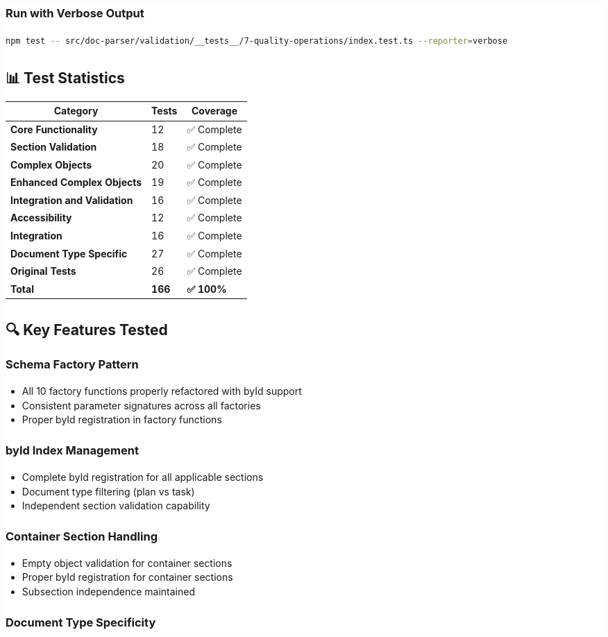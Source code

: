 ### **Run with Verbose Output**

```bash
npm test -- src/doc-parser/validation/__tests__/7-quality-operations/index.test.ts --reporter=verbose
```

## 📊 Test Statistics

| Category                       | Tests   | Coverage    |
| ------------------------------ | ------- | ----------- |
| **Core Functionality**         | 12      | ✅ Complete |
| **Section Validation**         | 18      | ✅ Complete |
| **Complex Objects**            | 20      | ✅ Complete |
| **Enhanced Complex Objects**   | 19      | ✅ Complete |
| **Integration and Validation** | 16      | ✅ Complete |
| **Accessibility**              | 12      | ✅ Complete |
| **Integration**                | 16      | ✅ Complete |
| **Document Type Specific**     | 27      | ✅ Complete |
| **Original Tests**             | 26      | ✅ Complete |
| **Total**                      | **166** | **✅ 100%** |

## 🔍 Key Features Tested

### **Schema Factory Pattern**

- All 10 factory functions properly refactored with byId support
- Consistent parameter signatures across all factories
- Proper byId registration in factory functions

### **byId Index Management**

- Complete byId registration for all applicable sections
- Document type filtering (plan vs task)
- Independent section validation capability

### **Container Section Handling**

- Empty object validation for container sections
- Proper byId registration for container sections
- Subsection independence maintained

### **Document Type Specificity**
